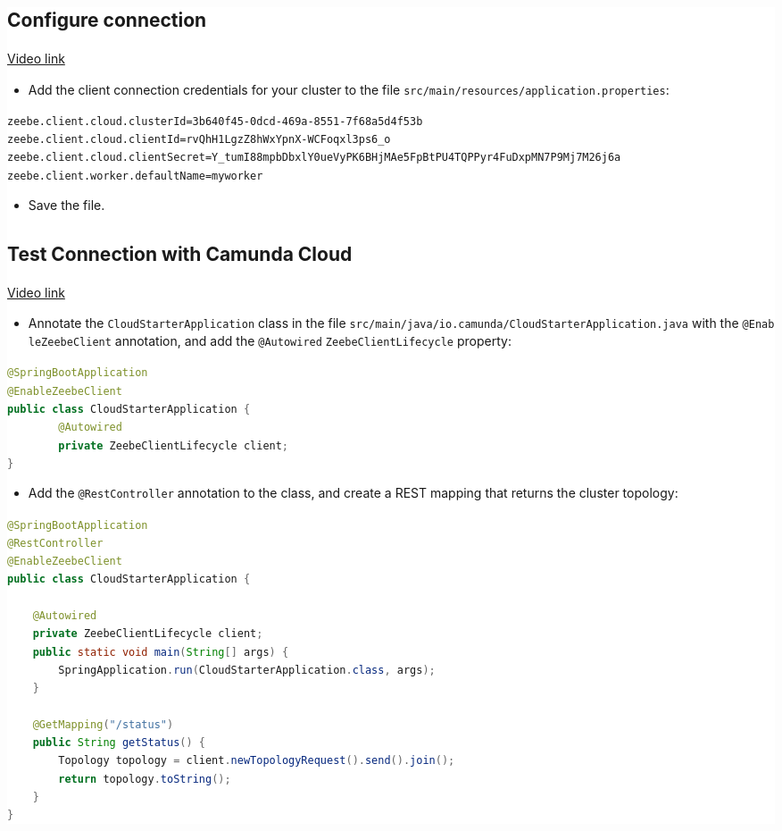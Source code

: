 ## Configure connection

[Video link](https://youtu.be/7vBxJmXD3Js?t=368)

* Add the client connection credentials for your cluster to the file `src/main/resources/application.properties`:

```
zeebe.client.cloud.clusterId=3b640f45-0dcd-469a-8551-7f68a5d4f53b
zeebe.client.cloud.clientId=rvQhH1LgzZ8hWxYpnX-WCFoqxl3ps6_o
zeebe.client.cloud.clientSecret=Y_tumI88mpbDbxlY0ueVyPK6BHjMAe5FpBtPU4TQPPyr4FuDxpMN7P9Mj7M26j6a
zeebe.client.worker.defaultName=myworker
```

* Save the file.

## Test Connection with Camunda Cloud

[Video link](https://youtu.be/7vBxJmXD3Js?t=436)

* Annotate the `CloudStarterApplication` class in the file `src/main/java/io.camunda/CloudStarterApplication.java` with 
the `@EnableZeebeClient` annotation, and add the `@Autowired` `ZeebeClientLifecycle` property:

```java
@SpringBootApplication
@EnableZeebeClient
public class CloudStarterApplication {
    	@Autowired
    	private ZeebeClientLifecycle client;
}
```

* Add the `@RestController` annotation to the class, and create a REST mapping that returns the cluster topology: 

```java
@SpringBootApplication
@RestController
@EnableZeebeClient
public class CloudStarterApplication {
    
	@Autowired
	private ZeebeClientLifecycle client;
	public static void main(String[] args) {
		SpringApplication.run(CloudStarterApplication.class, args);
	}

	@GetMapping("/status")
	public String getStatus() {
		Topology topology = client.newTopologyRequest().send().join();
		return topology.toString();
	}
}
```
